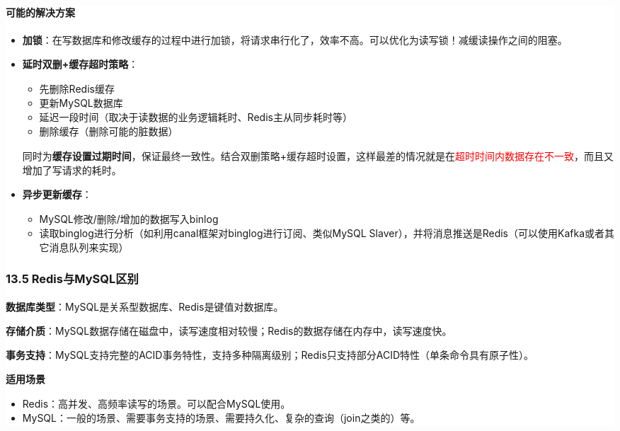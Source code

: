 #### 可能的解决方案

- **加锁**：在写数据库和修改缓存的过程中进行加锁，将请求串行化了，效率不高。可以优化为读写锁！减缓读操作之间的阻塞。

- **延时双删+缓存超时策略**：

  - 先删除Redis缓存
  - 更新MySQL数据库
  - 延迟一段时间（取决于读数据的业务逻辑耗时、Redis主从同步耗时等）
  - 删除缓存（删除可能的脏数据）

  同时为**缓存设置过期时间**，保证最终一致性。结合双删策略+缓存超时设置，这样最差的情况就是在<font color="red">超时时间内数据存在不一致</font>，而且又增加了写请求的耗时。

- **异步更新缓存**：

  - MySQL修改/删除/增加的数据写入binlog
  - 读取binglog进行分析（如利用canal框架对binglog进行订阅、类似MySQL Slaver），并将消息推送是Redis（可以使用Kafka或者其它消息队列来实现）

### 13.5 Redis与MySQL区别

**数据库类型**：MySQL是关系型数据库、Redis是键值对数据库。

**存储介质**：MySQL数据存储在磁盘中，读写速度相对较慢；Redis的数据存储在内存中，读写速度快。

**事务支持**：MySQL支持完整的ACID事务特性，支持多种隔离级别；Redis只支持部分ACID特性（单条命令具有原子性）。

**适用场景**

- Redis：高并发、高频率读写的场景。可以配合MySQL使用。
- MySQL：一般的场景、需要事务支持的场景、需要持久化、复杂的查询（join之类的）等。

